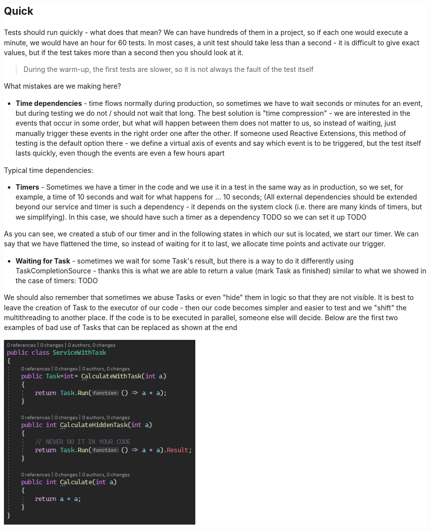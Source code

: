 ## Quick
Tests should run quickly - what does that mean? We can have hundreds of them in a project, so if each one would execute a minute, we would have an hour for 60 tests. In most cases, a unit test should take less than a second - it is difficult to give exact values, but if the test takes more than a second then you should look at it.
> During the warm-up, the first tests are slower, so it is not always the fault of the test itself

What mistakes are we making here?

- **Time dependencies** - time flows normally during production, so sometimes we have to wait seconds or minutes for an event, but during testing we do not / should not wait that long. The best solution is "time compression" - we are interested in the events that occur in some order, but what will happen between them does not matter to us, so instead of waiting, just manually trigger these events in the right order one after the other.
If someone used Reactive Extensions, this method of testing is the default option there - we define a virtual axis of events and say which event is to be triggered, but the test itself lasts quickly, even though the events are even a few hours apart

Typical time dependencies:

  - **Timers** - Sometimes we have a timer in the code and we use it in a test in the same way as in production, so we set, for example, a time of 10 seconds and wait for what happens for ... 10 seconds; (All external dependencies should be extended beyond our service and timer is such a dependency - it depends on the system clock (i.e. there are many kinds of timers, but we simplifying). In this case, we should have such a timer as a dependency TODO
  so we can set it up TODO

  As you can see, we created a stub of our timer and in the following states in which our sut is located, we start our timer. We can say that we have flattened the time, so instead of waiting for it to last, we allocate time points and activate our trigger.

  - **Waiting for Task** - sometimes we wait for some Task's result, but there is a way to do it differently using TaskCompletionSource - thanks this is what we are able to return a value (mark Task as finished) similar to what we showed in the case of timers: TODO

  We should also remember that sometimes we abuse Tasks or even "hide" them in logic so that they are not visible. It is best to leave the creation of Task to the executor of our code - then our code becomes simpler and easier to test and we "shift" the multithreading to another place. If the code is to be executed in parallel, someone else will decide. Below are the first two examples of bad use of Tasks that can be replaced as shown at the end

  ![WindowsTerminal](/assets/images/taskwait.png)

